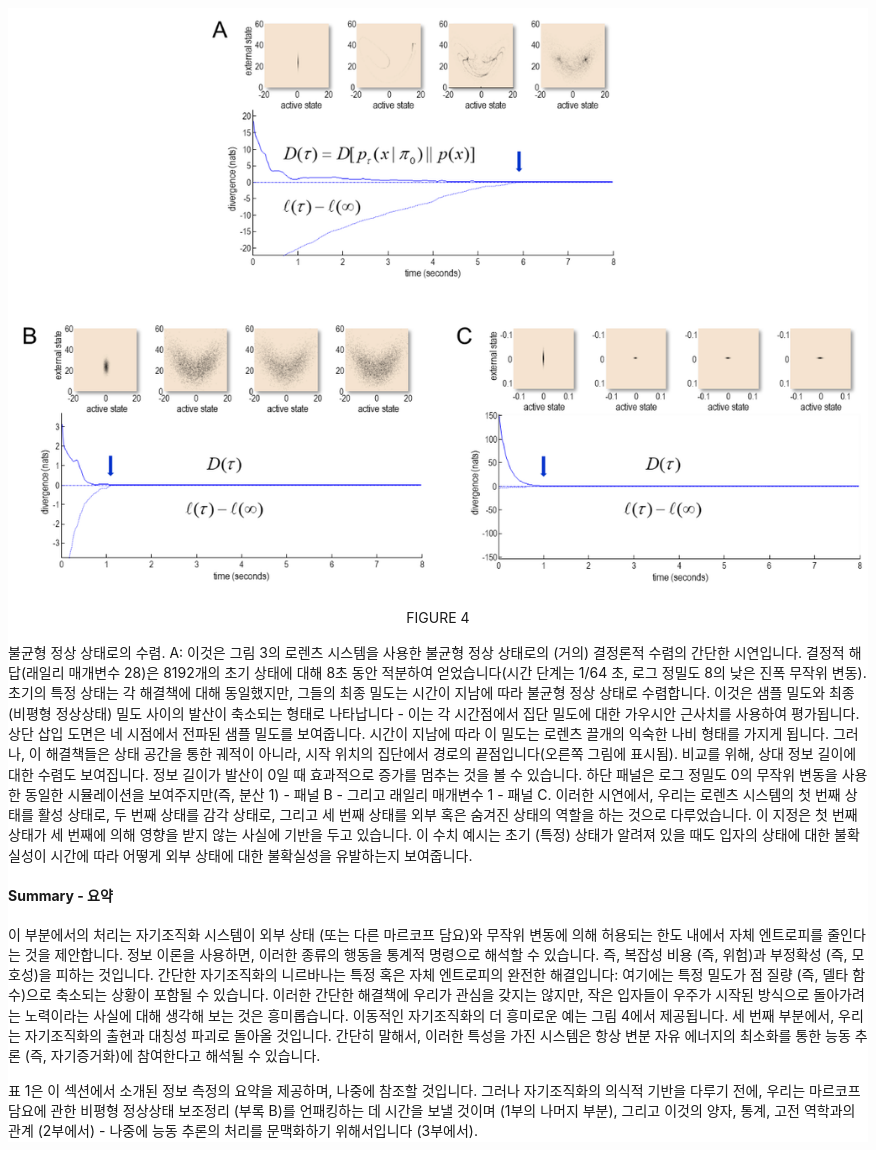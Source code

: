 ![FIGURE 4](./img/04.png)
<p style="text-align: center;">FIGURE 4 </p>

불균형 정상 상태로의 수렴. A: 이것은 그림 3의 로렌츠 시스템을 사용한 불균형 정상 상태로의 (거의) 결정론적 수렴의 간단한 시연입니다. 결정적 해답(래일리 매개변수 28)은 8192개의 초기 상태에 대해 8초 동안 적분하여 얻었습니다(시간 단계는 1/64 초, 로그 정밀도 8의 낮은 진폭 무작위 변동). 초기의 특정 상태는 각 해결책에 대해 동일했지만, 그들의 최종 밀도는 시간이 지남에 따라 불균형 정상 상태로 수렴합니다. 이것은 샘플 밀도와 최종 (비평형 정상상태) 밀도 사이의 발산이 축소되는 형태로 나타납니다 - 이는 각 시간점에서 집단 밀도에 대한 가우시안 근사치를 사용하여 평가됩니다. 상단 삽입 도면은 네 시점에서 전파된 샘플 밀도를 보여줍니다. 시간이 지남에 따라 이 밀도는 로렌츠 끌개의 익숙한 나비 형태를 가지게 됩니다. 그러나, 이 해결책들은 상태 공간을 통한 궤적이 아니라, 시작 위치의 집단에서 경로의 끝점입니다(오른쪽 그림에 표시됨). 비교를 위해, 상대 정보 길이에 대한 수렴도 보여집니다. 정보 길이가 발산이 0일 때 효과적으로 증가를 멈추는 것을 볼 수 있습니다. 하단 패널은 로그 정밀도 0의 무작위 변동을 사용한 동일한 시뮬레이션을 보여주지만(즉, 분산 1) - 패널 B - 그리고 래일리 매개변수 1 - 패널 C. 이러한 시연에서, 우리는 로렌츠 시스템의 첫 번째 상태를 활성 상태로, 두 번째 상태를 감각 상태로, 그리고 세 번째 상태를 외부 혹은 숨겨진 상태의 역할을 하는 것으로 다루었습니다. 이 지정은 첫 번째 상태가 세 번째에 의해 영향을 받지 않는 사실에 기반을 두고 있습니다. 이 수치 예시는 초기 (특정) 상태가 알려져 있을 때도 입자의 상태에 대한 불확실성이 시간에 따라 어떻게 외부 상태에 대한 불확실성을 유발하는지 보여줍니다.

#### Summary - 요약

이 부분에서의 처리는 자기조직화 시스템이 외부 상태 (또는 다른 마르코프 담요)와 무작위 변동에 의해 허용되는 한도 내에서 자체 엔트로피를 줄인다는 것을 제안합니다. 정보 이론을 사용하면, 이러한 종류의 행동을 통계적 명령으로 해석할 수 있습니다. 즉, 복잡성 비용 (즉, 위험)과 부정확성 (즉, 모호성)을 피하는 것입니다. 간단한 자기조직화의 니르바나는 특정 혹은 자체 엔트로피의 완전한 해결입니다: 여기에는 특정 밀도가 점 질량 (즉, 델타 함수)으로 축소되는 상황이 포함될 수 있습니다. 이러한 간단한 해결책에 우리가 관심을 갖지는 않지만, 작은 입자들이 우주가 시작된 방식으로 돌아가려는 노력이라는 사실에 대해 생각해 보는 것은 흥미롭습니다. 이동적인 자기조직화의 더 흥미로운 예는 그림 4에서 제공됩니다. 세 번째 부분에서, 우리는 자기조직화의 출현과 대칭성 파괴로 돌아올 것입니다. 간단히 말해서, 이러한 특성을 가진 시스템은 항상 변분 자유 에너지의 최소화를 통한 능동 추론 (즉, 자기증거화)에 참여한다고 해석될 수 있습니다.

표 1은 이 섹션에서 소개된 정보 측정의 요약을 제공하며, 나중에 참조할 것입니다. 그러나 자기조직화의 의식적 기반을 다루기 전에, 우리는 마르코프 담요에 관한 비평형 정상상태 보조정리 (부록 B)를 언패킹하는 데 시간을 보낼 것이며 (1부의 나머지 부분), 그리고 이것의 양자, 통계, 고전 역학과의 관계 (2부에서) - 나중에 능동 추론의 처리를 문맥화하기 위해서입니다 (3부에서).
